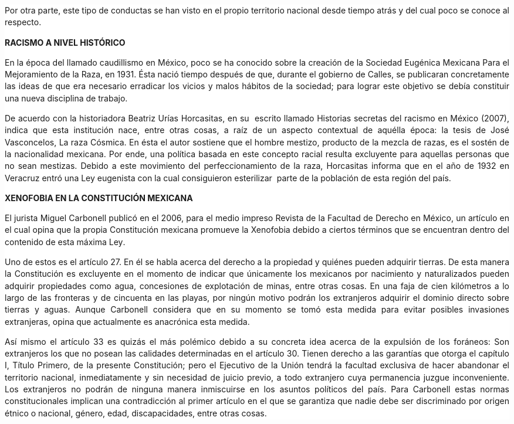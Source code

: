 <p style="text-align: justify;">
  Por otra parte, este tipo de conductas se han visto en el propio territorio nacional desde tiempo atrás y del cual poco se conoce al respecto.
</p>

<p style="text-align: justify;">
  <strong>RACISMO A NIVEL HISTÓRICO</strong>
</p>

<p style="text-align: justify;">
  En la época del llamado caudillismo en México, poco se ha conocido sobre la creación de la Sociedad Eugénica Mexicana Para el Mejoramiento de la Raza, en 1931. Ésta nació tiempo después de que, durante el gobierno de Calles, se publicaran concretamente las ideas de que era necesario erradicar los vicios y malos hábitos de la sociedad; para lograr este objetivo se debía constituir una nueva disciplina de trabajo.
</p>

<p style="text-align: justify;">
  De acuerdo con la historiadora Beatriz Urías Horcasitas, en su  escrito llamado Historias secretas del racismo en México (2007), indica que esta institución nace, entre otras cosas, a raíz de un aspecto contextual de aquélla época: la tesis de José Vasconcelos, La raza Cósmica. En ésta el autor sostiene que el hombre mestizo, producto de la mezcla de razas, es el sostén de la nacionalidad mexicana. Por ende, una política basada en este concepto racial resulta excluyente para aquellas personas que no sean mestizas. Debido a este movimiento del perfeccionamiento de la raza, Horcasitas informa que en el año de 1932 en Veracruz entró una Ley eugenista con la cual consiguieron esterilizar  parte de la población de esta región del país.
</p>

<p style="text-align: justify;">
  <strong>XENOFOBIA EN LA CONSTITUCIÓN MEXICANA</strong>
</p>

<p style="text-align: justify;">
  El jurista Miguel Carbonell publicó en el 2006, para el medio impreso Revista de la Facultad de Derecho en México, un artículo en el cual opina que la propia Constitución mexicana promueve la Xenofobia debido a ciertos términos que se encuentran dentro del contenido de esta máxima Ley.
</p>

<p style="text-align: justify;">
  Uno de estos es el artículo 27. En él se habla acerca del derecho a la propiedad y quiénes pueden adquirir tierras. De esta manera la Constitución es excluyente en el momento de indicar que únicamente los mexicanos por nacimiento y naturalizados pueden adquirir propiedades como agua, concesiones de explotación de minas, entre otras cosas. En una faja de cien kilómetros a lo largo de las fronteras y de cincuenta en las playas, por ningún motivo podrán los extranjeros adquirir el dominio directo sobre tierras y aguas. Aunque Carbonell considera que en su momento se tomó esta medida para evitar posibles invasiones extranjeras, opina que actualmente es anacrónica esta medida.
</p>

<p style="text-align: justify;">
  Así mismo el artículo 33 es quizás el más polémico debido a su concreta idea acerca de la expulsión de los foráneos: Son extranjeros los que no posean las calidades determinadas en el artículo 30. Tienen derecho a las garantías que otorga el capítulo I, Título Primero, de la presente Constitución; pero el Ejecutivo de la Unión tendrá la facultad exclusiva de hacer abandonar el territorio nacional, inmediatamente y sin necesidad de juicio previo, a todo extranjero cuya permanencia juzgue inconveniente. Los extranjeros no podrán de ninguna manera inmiscuirse en los asuntos políticos del país. Para Carbonell estas normas constitucionales implican una contradicción al primer artículo en el que se garantiza que nadie debe ser discriminado por origen étnico o nacional, género, edad, discapacidades, entre otras cosas.
</p>
